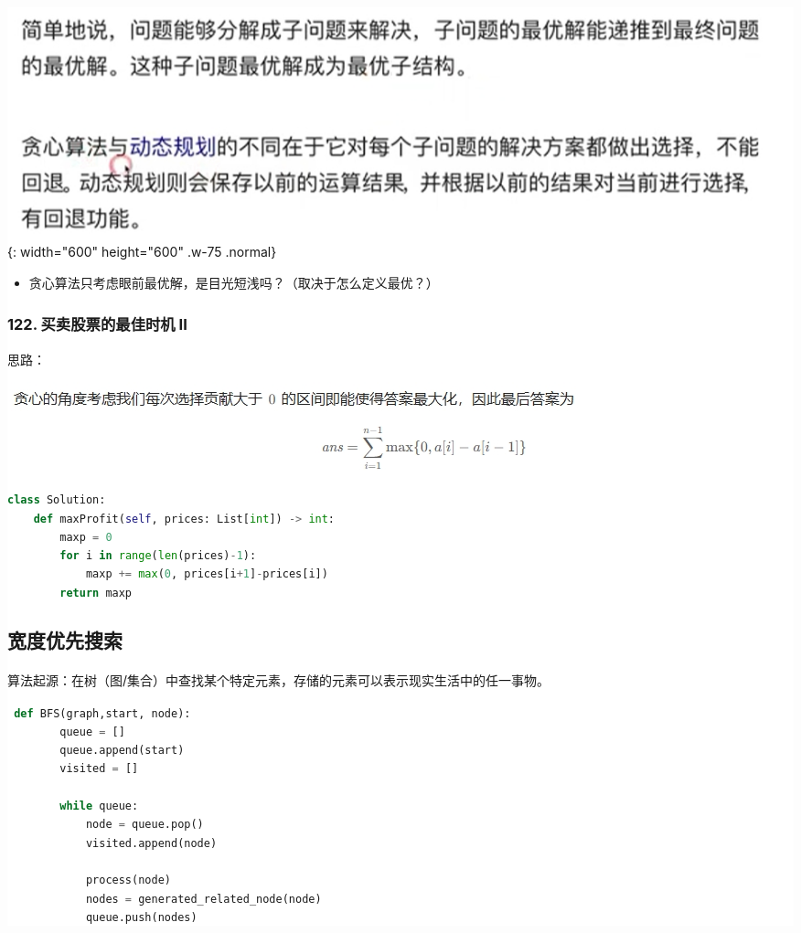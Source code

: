 ![微信截图_20241213050515.png](../assets/img/posts/2024-12-27-算法与数据结构梳理/20241213050515.png){: width="600" height="600" .w-75 .normal}

- 贪心算法只考虑眼前最优解，是目光短浅吗？（取决于怎么定义最优？）

### **122. 买卖股票的最佳时机 II**

思路：

![微信截图_20241213155241.png](../assets/img/posts/2024-12-27-算法与数据结构梳理/20241213155241.png)

```python
class Solution:
    def maxProfit(self, prices: List[int]) -> int:
        maxp = 0
        for i in range(len(prices)-1):
            maxp += max(0, prices[i+1]-prices[i]) 
        return maxp  
```

## 宽度优先搜索

算法起源：在树（图/集合）中查找某个特定元素，存储的元素可以表示现实生活中的任一事物。

```python
 def BFS(graph,start, node):
        queue = []
        queue.append(start)
        visited = []

        while queue:
            node = queue.pop()
            visited.append(node)

            process(node)
            nodes = generated_related_node(node)
            queue.push(nodes)   
```
